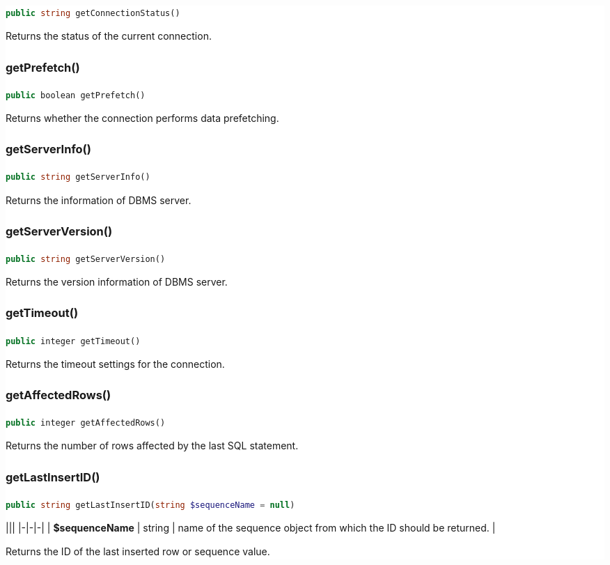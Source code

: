 ```php
public string getConnectionStatus()
```

Returns the status of the current connection.

### **getPrefetch()**

```php
public boolean getPrefetch()
```

Returns whether the connection performs data prefetching.

### **getServerInfo()**

```php
public string getServerInfo()
```

Returns the information of DBMS server.

### **getServerVersion()**

```php
public string getServerVersion()
```

Returns the version information of DBMS server.

### **getTimeout()**

```php
public integer getTimeout()
```

Returns the timeout settings for the connection.

### **getAffectedRows()**

```php
public integer getAffectedRows()
```

Returns the number of rows affected by the last SQL statement.

### **getLastInsertID()**

```php
public string getLastInsertID(string $sequenceName = null)
```

|||
|-|-|-|
| **$sequenceName** | string | name of the sequence object from which the ID should be returned. |

Returns the ID of the last inserted row or sequence value.
